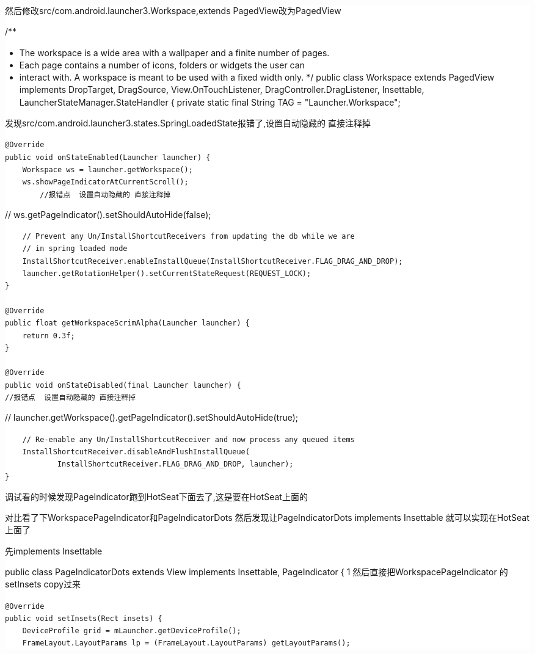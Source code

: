 然后修改src/com.android.launcher3.Workspace,extends PagedView改为PagedView

/**
 * The workspace is a wide area with a wallpaper and a finite number of pages.
 * Each page contains a number of icons, folders or widgets the user can
 * interact with. A workspace is meant to be used with a fixed width only.
 */
public class Workspace extends PagedView<PageIndicatorDots>
        implements DropTarget, DragSource, View.OnTouchListener,
        DragController.DragListener, Insettable, LauncherStateManager.StateHandler {
    private static final String TAG = "Launcher.Workspace";


发现src/com.android.launcher3.states.SpringLoadedState报错了,设置自动隐藏的 直接注释掉

    @Override
    public void onStateEnabled(Launcher launcher) {
        Workspace ws = launcher.getWorkspace();
        ws.showPageIndicatorAtCurrentScroll();
            //报错点  设置自动隐藏的 直接注释掉
//        ws.getPageIndicator().setShouldAutoHide(false);

        // Prevent any Un/InstallShortcutReceivers from updating the db while we are
        // in spring loaded mode
        InstallShortcutReceiver.enableInstallQueue(InstallShortcutReceiver.FLAG_DRAG_AND_DROP);
        launcher.getRotationHelper().setCurrentStateRequest(REQUEST_LOCK);
    }

    @Override
    public float getWorkspaceScrimAlpha(Launcher launcher) {
        return 0.3f;
    }

    @Override
    public void onStateDisabled(final Launcher launcher) {
    //报错点  设置自动隐藏的 直接注释掉
//        launcher.getWorkspace().getPageIndicator().setShouldAutoHide(true);

        // Re-enable any Un/InstallShortcutReceiver and now process any queued items
        InstallShortcutReceiver.disableAndFlushInstallQueue(
                InstallShortcutReceiver.FLAG_DRAG_AND_DROP, launcher);
    }

调试看的时候发现PageIndicator跑到HotSeat下面去了,这是要在HotSeat上面的

对比看了下WorkspacePageIndicator和PageIndicatorDots
然后发现让PageIndicatorDots implements Insettable 就可以实现在HotSeat上面了

先implements Insettable

public class PageIndicatorDots extends View implements Insettable, PageIndicator {
1
然后直接把WorkspacePageIndicator 的setInsets copy过来

    @Override
    public void setInsets(Rect insets) {
        DeviceProfile grid = mLauncher.getDeviceProfile();
        FrameLayout.LayoutParams lp = (FrameLayout.LayoutParams) getLayoutParams();
